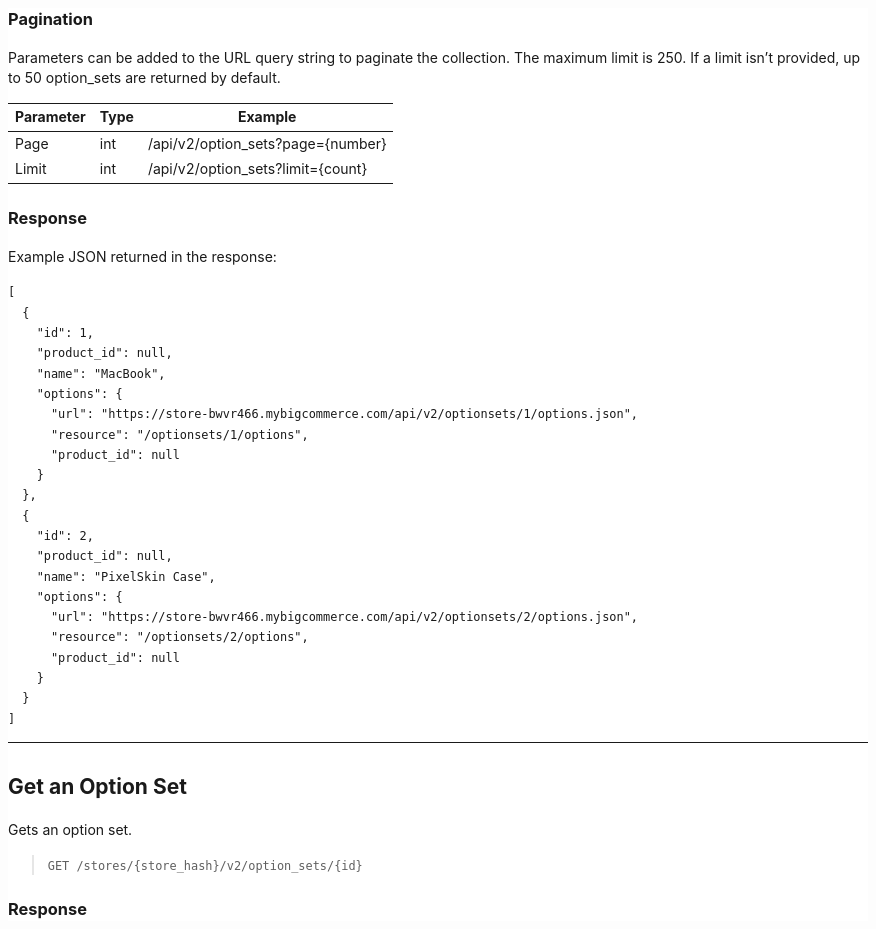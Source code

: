 ### Pagination 

Parameters can be added to the URL query string to paginate the collection. The maximum limit is 250. If a limit isn’t provided, up to 50 option_sets are returned by default.

| Parameter | Type | Example |
| --- | --- | --- |
| Page | int | /api/v2/option_sets?page={number} |
| Limit | int | /api/v2/option_sets?limit={count} |

### Response 

Example JSON returned in the response:

```
[
  {
    "id": 1,
    "product_id": null,
    "name": "MacBook",
    "options": {
      "url": "https://store-bwvr466.mybigcommerce.com/api/v2/optionsets/1/options.json",
      "resource": "/optionsets/1/options",
      "product_id": null
    }
  },
  {
    "id": 2,
    "product_id": null,
    "name": "PixelSkin Case",
    "options": {
      "url": "https://store-bwvr466.mybigcommerce.com/api/v2/optionsets/2/options.json",
      "resource": "/optionsets/2/options",
      "product_id": null
    }
  }
]
```


---

<a href='#v2-option-set_get-option-set' aria-hidden='true' class='block-anchor'  id='v2-option-set_get-option-set'><i aria-hidden='true' class='linkify icon'></i></a>

## Get an Option Set 

Gets an option set.


>`GET /stores/{store_hash}/v2/option_sets/{id}`

### Response 
